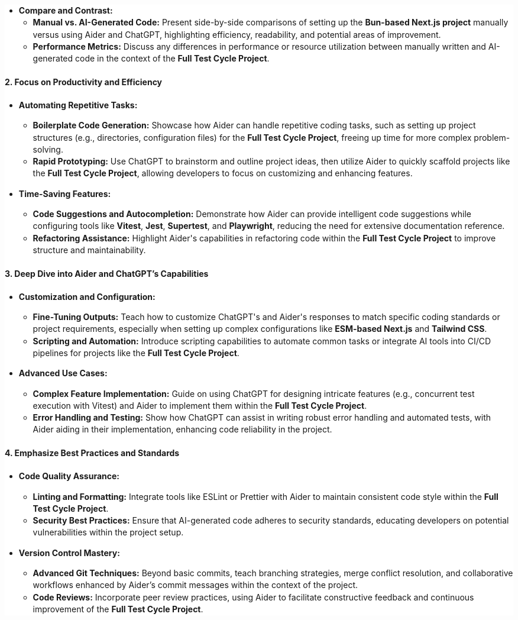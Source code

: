 - **Compare and Contrast:**
  - **Manual vs. AI-Generated Code:** Present side-by-side comparisons of setting up the **Bun-based Next.js project** manually versus using Aider and ChatGPT, highlighting efficiency, readability, and potential areas of improvement.
  - **Performance Metrics:** Discuss any differences in performance or resource utilization between manually written and AI-generated code in the context of the **Full Test Cycle Project**.

#### **2. Focus on Productivity and Efficiency**

- **Automating Repetitive Tasks:**
  - **Boilerplate Code Generation:** Showcase how Aider can handle repetitive coding tasks, such as setting up project structures (e.g., directories, configuration files) for the **Full Test Cycle Project**, freeing up time for more complex problem-solving.
  - **Rapid Prototyping:** Use ChatGPT to brainstorm and outline project ideas, then utilize Aider to quickly scaffold projects like the **Full Test Cycle Project**, allowing developers to focus on customizing and enhancing features.

- **Time-Saving Features:**
  - **Code Suggestions and Autocompletion:** Demonstrate how Aider can provide intelligent code suggestions while configuring tools like **Vitest**, **Jest**, **Supertest**, and **Playwright**, reducing the need for extensive documentation reference.
  - **Refactoring Assistance:** Highlight Aider's capabilities in refactoring code within the **Full Test Cycle Project** to improve structure and maintainability.

#### **3. Deep Dive into Aider and ChatGPT’s Capabilities**

- **Customization and Configuration:**
  - **Fine-Tuning Outputs:** Teach how to customize ChatGPT's and Aider's responses to match specific coding standards or project requirements, especially when setting up complex configurations like **ESM-based Next.js** and **Tailwind CSS**.
  - **Scripting and Automation:** Introduce scripting capabilities to automate common tasks or integrate AI tools into CI/CD pipelines for projects like the **Full Test Cycle Project**.

- **Advanced Use Cases:**
  - **Complex Feature Implementation:** Guide on using ChatGPT for designing intricate features (e.g., concurrent test execution with Vitest) and Aider to implement them within the **Full Test Cycle Project**.
  - **Error Handling and Testing:** Show how ChatGPT can assist in writing robust error handling and automated tests, with Aider aiding in their implementation, enhancing code reliability in the project.

#### **4. Emphasize Best Practices and Standards**

- **Code Quality Assurance:**
  - **Linting and Formatting:** Integrate tools like ESLint or Prettier with Aider to maintain consistent code style within the **Full Test Cycle Project**.
  - **Security Best Practices:** Ensure that AI-generated code adheres to security standards, educating developers on potential vulnerabilities within the project setup.

- **Version Control Mastery:**
  - **Advanced Git Techniques:** Beyond basic commits, teach branching strategies, merge conflict resolution, and collaborative workflows enhanced by Aider’s commit messages within the context of the project.
  - **Code Reviews:** Incorporate peer review practices, using Aider to facilitate constructive feedback and continuous improvement of the **Full Test Cycle Project**.
